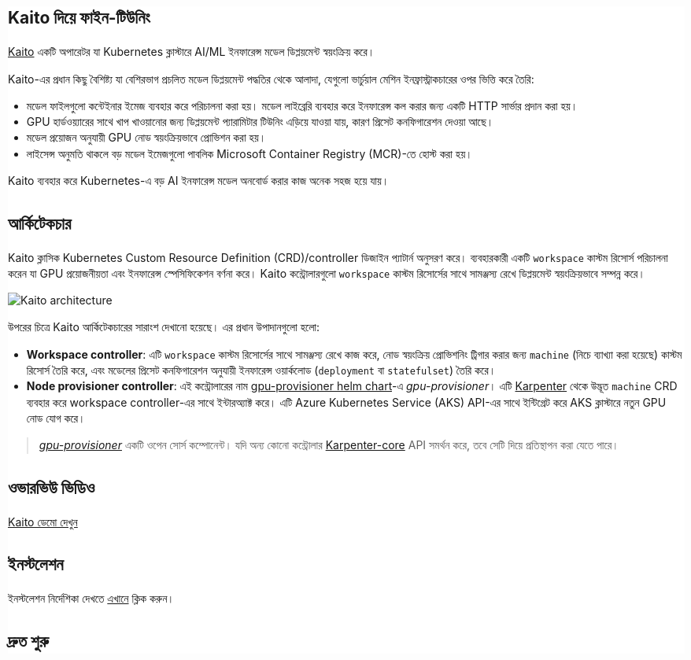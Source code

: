 
## Kaito দিয়ে ফাইন-টিউনিং

[Kaito](https://github.com/Azure/kaito) একটি অপারেটর যা Kubernetes ক্লাস্টারে AI/ML ইনফারেন্স মডেল ডিপ্লয়মেন্ট স্বয়ংক্রিয় করে।

Kaito-এর প্রধান কিছু বৈশিষ্ট্য যা বেশিরভাগ প্রচলিত মডেল ডিপ্লয়মেন্ট পদ্ধতির থেকে আলাদা, যেগুলো ভার্চুয়াল মেশিন ইনফ্রাস্ট্রাকচারের ওপর ভিত্তি করে তৈরি:

- মডেল ফাইলগুলো কন্টেইনার ইমেজ ব্যবহার করে পরিচালনা করা হয়। মডেল লাইব্রেরি ব্যবহার করে ইনফারেন্স কল করার জন্য একটি HTTP সার্ভার প্রদান করা হয়।
- GPU হার্ডওয়্যারের সাথে খাপ খাওয়ানোর জন্য ডিপ্লয়মেন্ট প্যারামিটার টিউনিং এড়িয়ে যাওয়া যায়, কারণ প্রিসেট কনফিগারেশন দেওয়া আছে।
- মডেল প্রয়োজন অনুযায়ী GPU নোড স্বয়ংক্রিয়ভাবে প্রোভিশন করা হয়।
- লাইসেন্স অনুমতি থাকলে বড় মডেল ইমেজগুলো পাবলিক Microsoft Container Registry (MCR)-তে হোস্ট করা হয়।

Kaito ব্যবহার করে Kubernetes-এ বড় AI ইনফারেন্স মডেল অনবোর্ড করার কাজ অনেক সহজ হয়ে যায়।

## আর্কিটেকচার

Kaito ক্লাসিক Kubernetes Custom Resource Definition (CRD)/controller ডিজাইন প্যাটার্ন অনুসরণ করে। ব্যবহারকারী একটি `workspace` কাস্টম রিসোর্স পরিচালনা করেন যা GPU প্রয়োজনীয়তা এবং ইনফারেন্স স্পেসিফিকেশন বর্ণনা করে। Kaito কন্ট্রোলারগুলো `workspace` কাস্টম রিসোর্সের সাথে সামঞ্জস্য রেখে ডিপ্লয়মেন্ট স্বয়ংক্রিয়ভাবে সম্পন্ন করে।
<div align="left">
  <img src="https://github.com/kaito-project/kaito/raw/main/docs/img/arch.png" width=80% title="Kaito architecture" alt="Kaito architecture">
</div>

উপরের চিত্রে Kaito আর্কিটেকচারের সারাংশ দেখানো হয়েছে। এর প্রধান উপাদানগুলো হলো:

- **Workspace controller**: এটি `workspace` কাস্টম রিসোর্সের সাথে সামঞ্জস্য রেখে কাজ করে, নোড স্বয়ংক্রিয় প্রোভিশনিং ট্রিগার করার জন্য `machine` (নিচে ব্যাখ্যা করা হয়েছে) কাস্টম রিসোর্স তৈরি করে, এবং মডেলের প্রিসেট কনফিগারেশন অনুযায়ী ইনফারেন্স ওয়ার্কলোড (`deployment` বা `statefulset`) তৈরি করে।
- **Node provisioner controller**: এই কন্ট্রোলারের নাম [gpu-provisioner helm chart](https://github.com/Azure/gpu-provisioner/tree/main/charts/gpu-provisioner)-এ *gpu-provisioner*। এটি [Karpenter](https://sigs.k8s.io/karpenter) থেকে উদ্ভূত `machine` CRD ব্যবহার করে workspace controller-এর সাথে ইন্টারঅ্যাক্ট করে। এটি Azure Kubernetes Service (AKS) API-এর সাথে ইন্টিগ্রেট করে AKS ক্লাস্টারে নতুন GPU নোড যোগ করে।
> [*gpu-provisioner*](https://github.com/Azure/gpu-provisioner) একটি ওপেন সোর্স কম্পোনেন্ট। যদি অন্য কোনো কন্ট্রোলার [Karpenter-core](https://sigs.k8s.io/karpenter) API সমর্থন করে, তবে সেটি দিয়ে প্রতিস্থাপন করা যেতে পারে।

## ওভারভিউ ভিডিও  
[Kaito ডেমো দেখুন](https://www.youtube.com/embed/pmfBSg7L6lE?si=b8hXKJXb1gEZcmAe)

## ইনস্টলেশন

ইনস্টলেশন নির্দেশিকা দেখতে [এখানে](https://github.com/Azure/kaito/blob/main/docs/installation.md) ক্লিক করুন।

## দ্রুত শুরু
